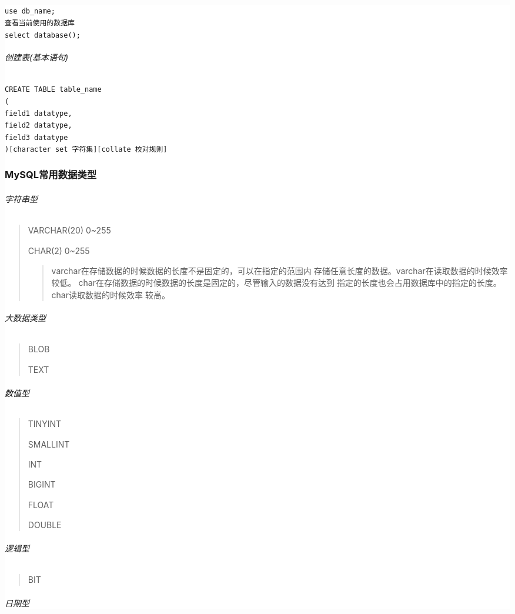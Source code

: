 ```mysql
use db_name;
查看当前使用的数据库
select database();
```

###### 创建表(基本语句)

```mysql
CREATE TABLE table_name
(
field1 datatype,
field2 datatype,
field3 datatype
)[character set 字符集][collate 校对规则]
```

### MySQL常用数据类型

###### 字符串型

> VARCHAR(20)	 0~255
>
>  CHAR(2) 	0~255
>
> > varchar在存储数据的时候数据的长度不是固定的，可以在指定的范围内
> > 存储任意长度的数据。varchar在读取数据的时候效率较低。
> > char在存储数据的时候数据的长度是固定的，尽管输入的数据没有达到
> > 指定的长度也会占用数据库中的指定的长度。char读取数据的时候效率
> > 较高。

###### 大数据类型

> BLOB
>
> TEXT

###### 数值型

> TINYINT 
>
> SMALLINT
>
> INT
>
> BIGINT
>
> FLOAT
>
> DOUBLE

###### 逻辑型

> BIT

###### 日期型
